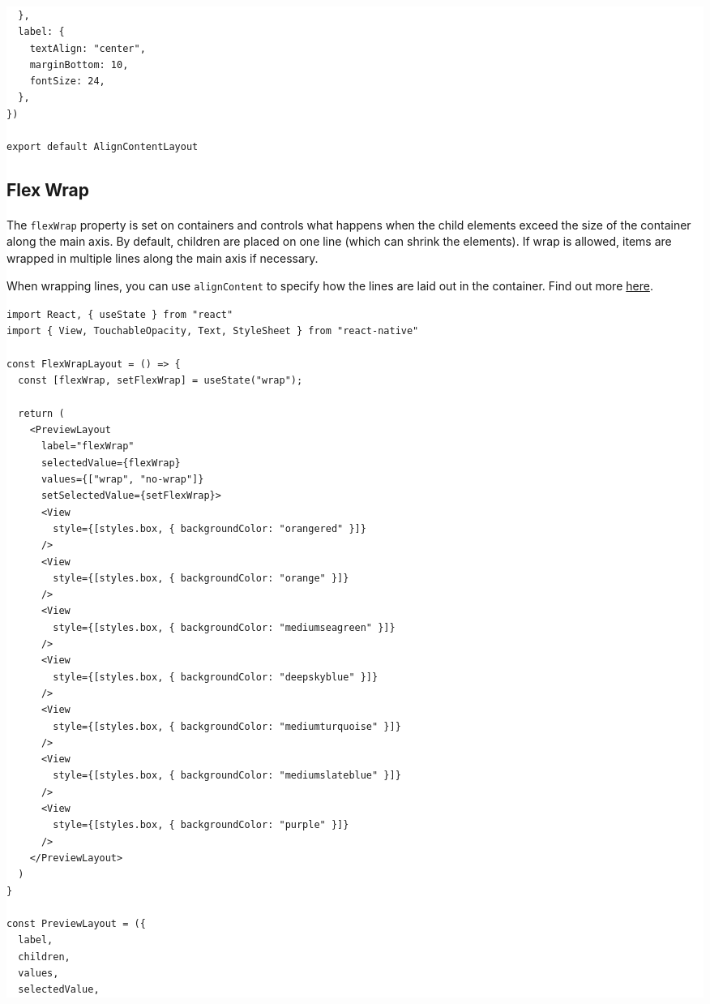 ```SnackPlayer name=index.js
  },
  label: {
    textAlign: "center",
    marginBottom: 10,
    fontSize: 24,
  },
})

export default AlignContentLayout
```

## Flex Wrap

The `flexWrap` property is set on containers and controls what happens when the child elements exceed the size of the container along the main axis. By default, children are placed on one line (which can shrink the elements). If wrap is allowed, items are wrapped in multiple lines along the main axis if necessary.

When wrapping lines, you can use `alignContent` to specify how the lines are laid out in the container. Find out more [here](https://yogalayout.com/docs/flex-wrap).

```SnackPlayer name=index.js
import React, { useState } from "react"
import { View, TouchableOpacity, Text, StyleSheet } from "react-native"

const FlexWrapLayout = () => {
  const [flexWrap, setFlexWrap] = useState("wrap");

  return (
    <PreviewLayout
      label="flexWrap"
      selectedValue={flexWrap}
      values={["wrap", "no-wrap"]}
      setSelectedValue={setFlexWrap}>
      <View
        style={[styles.box, { backgroundColor: "orangered" }]}
      />
      <View
        style={[styles.box, { backgroundColor: "orange" }]}
      />
      <View
        style={[styles.box, { backgroundColor: "mediumseagreen" }]}
      />
      <View
        style={[styles.box, { backgroundColor: "deepskyblue" }]}
      />
      <View
        style={[styles.box, { backgroundColor: "mediumturquoise" }]}
      />
      <View
        style={[styles.box, { backgroundColor: "mediumslateblue" }]}
      />
      <View
        style={[styles.box, { backgroundColor: "purple" }]}
      />
    </PreviewLayout>
  )
}

const PreviewLayout = ({
  label,
  children,
  values,
  selectedValue,
```